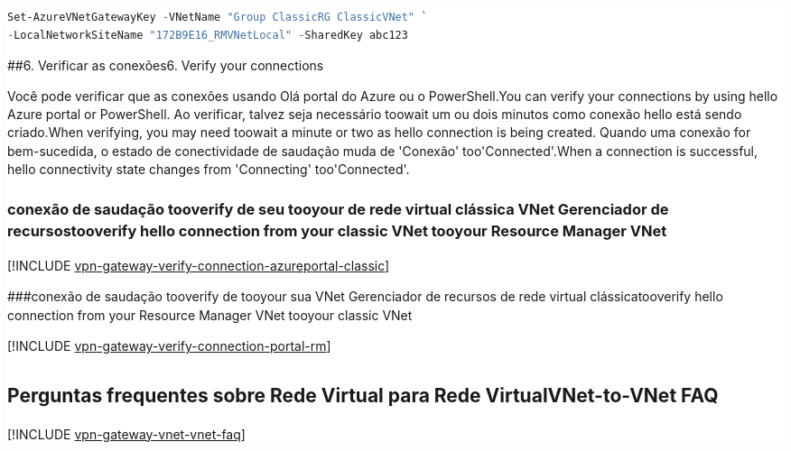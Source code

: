 ```powershell
Set-AzureVNetGatewayKey -VNetName "Group ClassicRG ClassicVNet" `
-LocalNetworkSiteName "172B9E16_RMVNetLocal" -SharedKey abc123
```

##<span data-ttu-id="07fce-317"><a name="verify"></a>6. Verificar as conexões</span><span class="sxs-lookup"><span data-stu-id="07fce-317"><a name="verify"></a>6. Verify your connections</span></span>

<span data-ttu-id="07fce-318">Você pode verificar que as conexões usando Olá portal do Azure ou o PowerShell.</span><span class="sxs-lookup"><span data-stu-id="07fce-318">You can verify your connections by using hello Azure portal or PowerShell.</span></span> <span data-ttu-id="07fce-319">Ao verificar, talvez seja necessário toowait um ou dois minutos como conexão hello está sendo criado.</span><span class="sxs-lookup"><span data-stu-id="07fce-319">When verifying, you may need toowait a minute or two as hello connection is being created.</span></span> <span data-ttu-id="07fce-320">Quando uma conexão for bem-sucedida, o estado de conectividade de saudação muda de 'Conexão' too'Connected'.</span><span class="sxs-lookup"><span data-stu-id="07fce-320">When a connection is successful, hello connectivity state changes from 'Connecting' too'Connected'.</span></span>

### <a name="tooverify-hello-connection-from-your-classic-vnet-tooyour-resource-manager-vnet"></a><span data-ttu-id="07fce-321">conexão de saudação tooverify de seu tooyour de rede virtual clássica VNet Gerenciador de recursos</span><span class="sxs-lookup"><span data-stu-id="07fce-321">tooverify hello connection from your classic VNet tooyour Resource Manager VNet</span></span>

[!INCLUDE [vpn-gateway-verify-connection-azureportal-classic](../../includes/vpn-gateway-verify-connection-azureportal-classic-include.md)]

###<a name="tooverify-hello-connection-from-your-resource-manager-vnet-tooyour-classic-vnet"></a><span data-ttu-id="07fce-322">conexão de saudação tooverify de tooyour sua VNet Gerenciador de recursos de rede virtual clássica</span><span class="sxs-lookup"><span data-stu-id="07fce-322">tooverify hello connection from your Resource Manager VNet tooyour classic VNet</span></span>

[!INCLUDE [vpn-gateway-verify-connection-portal-rm](../../includes/vpn-gateway-verify-connection-portal-rm-include.md)]

## <span data-ttu-id="07fce-323"><a name="faq"></a>Perguntas frequentes sobre Rede Virtual para Rede Virtual</span><span class="sxs-lookup"><span data-stu-id="07fce-323"><a name="faq"></a>VNet-to-VNet FAQ</span></span>

[!INCLUDE [vpn-gateway-vnet-vnet-faq](../../includes/vpn-gateway-vnet-vnet-faq-include.md)]
